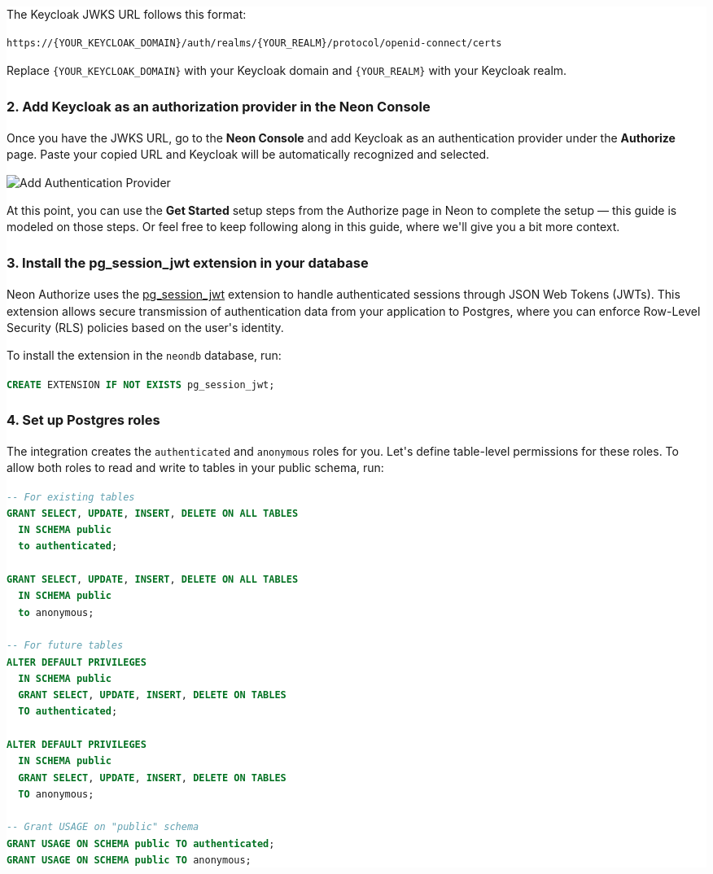 The Keycloak JWKS URL follows this format:

```
https://{YOUR_KEYCLOAK_DOMAIN}/auth/realms/{YOUR_REALM}/protocol/openid-connect/certs
```

Replace `{YOUR_KEYCLOAK_DOMAIN}` with your Keycloak domain and `{YOUR_REALM}` with your Keycloak realm.

### 2. Add Keycloak as an authorization provider in the Neon Console

Once you have the JWKS URL, go to the **Neon Console** and add Keycloak as an authentication provider under the **Authorize** page. Paste your copied URL and Keycloak will be automatically recognized and selected.

<div style={{ display: 'flex', justifyContent: 'center'}}>
  <img src="/docs/guides/keycloak_jwks_url_in_neon.png" alt="Add Authentication Provider" style={{ width: '60%', maxWidth: '600px', height: 'auto' }} />
</div>

At this point, you can use the **Get Started** setup steps from the Authorize page in Neon to complete the setup — this guide is modeled on those steps. Or feel free to keep following along in this guide, where we'll give you a bit more context.

### 3. Install the pg_session_jwt extension in your database

Neon Authorize uses the [pg_session_jwt](https://github.com/neondatabase/pg_session_jwt) extension to handle authenticated sessions through JSON Web Tokens (JWTs). This extension allows secure transmission of authentication data from your application to Postgres, where you can enforce Row-Level Security (RLS) policies based on the user's identity.

To install the extension in the `neondb` database, run:

```sql
CREATE EXTENSION IF NOT EXISTS pg_session_jwt;
```

### 4. Set up Postgres roles

The integration creates the `authenticated` and `anonymous` roles for you. Let's define table-level permissions for these roles. To allow both roles to read and write to tables in your public schema, run:

```sql shouldWrap
-- For existing tables
GRANT SELECT, UPDATE, INSERT, DELETE ON ALL TABLES
  IN SCHEMA public
  to authenticated;

GRANT SELECT, UPDATE, INSERT, DELETE ON ALL TABLES
  IN SCHEMA public
  to anonymous;

-- For future tables
ALTER DEFAULT PRIVILEGES
  IN SCHEMA public
  GRANT SELECT, UPDATE, INSERT, DELETE ON TABLES
  TO authenticated;

ALTER DEFAULT PRIVILEGES
  IN SCHEMA public
  GRANT SELECT, UPDATE, INSERT, DELETE ON TABLES
  TO anonymous;

-- Grant USAGE on "public" schema
GRANT USAGE ON SCHEMA public TO authenticated;
GRANT USAGE ON SCHEMA public TO anonymous;
```